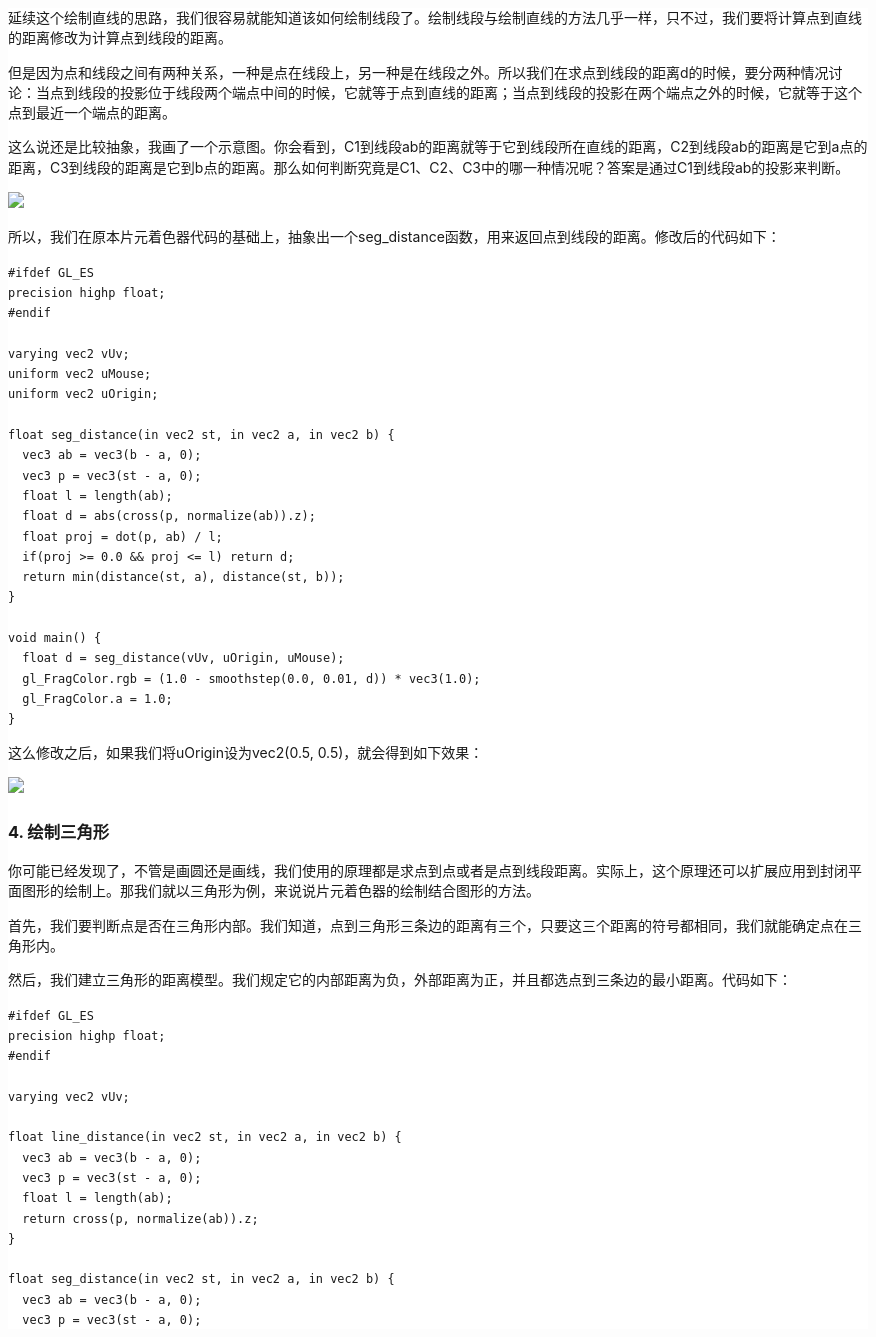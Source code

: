 延续这个绘制直线的思路，我们很容易就能知道该如何绘制线段了。绘制线段与绘制直线的方法几乎一样，只不过，我们要将计算点到直线的距离修改为计算点到线段的距离。

但是因为点和线段之间有两种关系，一种是点在线段上，另一种是在线段之外。所以我们在求点到线段的距离d的时候，要分两种情况讨论：当点到线段的投影位于线段两个端点中间的时候，它就等于点到直线的距离；当点到线段的投影在两个端点之外的时候，它就等于这个点到最近一个端点的距离。

这么说还是比较抽象，我画了一个示意图。你会看到，C1到线段ab的距离就等于它到线段所在直线的距离，C2到线段ab的距离是它到a点的距离，C3到线段的距离是它到b点的距离。那么如何判断究竟是C1、C2、C3中的哪一种情况呢？答案是通过C1到线段ab的投影来判断。

![](https://static001.geekbang.org/resource/image/64/2b/64cb19cd9fabb219db3d185d3a77922b.jpeg)

所以，我们在原本片元着色器代码的基础上，抽象出一个seg\_distance函数，用来返回点到线段的距离。修改后的代码如下：

```
#ifdef GL_ES
precision highp float;
#endif

varying vec2 vUv;
uniform vec2 uMouse;
uniform vec2 uOrigin;

float seg_distance(in vec2 st, in vec2 a, in vec2 b) {
  vec3 ab = vec3(b - a, 0);
  vec3 p = vec3(st - a, 0);
  float l = length(ab);
  float d = abs(cross(p, normalize(ab)).z);
  float proj = dot(p, ab) / l;
  if(proj >= 0.0 && proj <= l) return d;
  return min(distance(st, a), distance(st, b));
}

void main() {
  float d = seg_distance(vUv, uOrigin, uMouse);
  gl_FragColor.rgb = (1.0 - smoothstep(0.0, 0.01, d)) * vec3(1.0);
  gl_FragColor.a = 1.0;
}

```

这么修改之后，如果我们将uOrigin设为vec2(0.5, 0.5)，就会得到如下效果：

![](https://static001.geekbang.org/resource/image/b4/06/b4b5cf71a53c50b95a7e4abbee40d506.gif)

### 4\. 绘制三角形

你可能已经发现了，不管是画圆还是画线，我们使用的原理都是求点到点或者是点到线段距离。实际上，这个原理还可以扩展应用到封闭平面图形的绘制上。那我们就以三角形为例，来说说片元着色器的绘制结合图形的方法。

首先，我们要判断点是否在三角形内部。我们知道，点到三角形三条边的距离有三个，只要这三个距离的符号都相同，我们就能确定点在三角形内。

然后，我们建立三角形的距离模型。我们规定它的内部距离为负，外部距离为正，并且都选点到三条边的最小距离。代码如下：

```
#ifdef GL_ES
precision highp float;
#endif

varying vec2 vUv;

float line_distance(in vec2 st, in vec2 a, in vec2 b) {
  vec3 ab = vec3(b - a, 0);
  vec3 p = vec3(st - a, 0);
  float l = length(ab);
  return cross(p, normalize(ab)).z;
}

float seg_distance(in vec2 st, in vec2 a, in vec2 b) {
  vec3 ab = vec3(b - a, 0);
  vec3 p = vec3(st - a, 0);
```